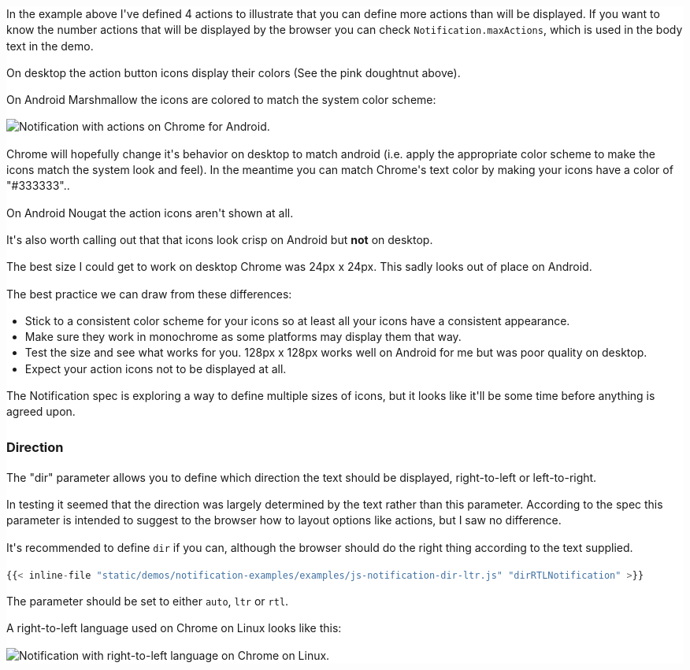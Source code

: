 In the example above I've defined 4 actions to illustrate that you can define more actions than will be displayed. If you want to know the number actions that will be displayed by the browser you can check `Notification.maxActions`, which is used in the body text in the demo.

On desktop the action button icons display their colors (See the pink doughtnut above).

On Android Marshmallow the icons are colored to match the system color scheme:

<p class="u-center">
  <img src="/images/notification-screenshots/mobile/chrome-actions-m.png" alt="Notification with actions on Chrome for Android." />
</p>

Chrome will hopefully change it's behavior on desktop to match android (i.e. apply the appropriate color scheme to make the icons match the system look and feel). In the meantime you can match Chrome's text color by making your icons have a color of "#333333"..

On Android Nougat the action icons aren't shown at all.

It's also worth calling out that that icons look crisp on Android but **not** on desktop.

The best size I could get to work on desktop Chrome was 24px x 24px. This sadly looks out of place on Android.

The best practice we can draw from these differences:

- Stick to a consistent color scheme for your icons so at least all your icons have a consistent appearance.
- Make sure they work in monochrome as some platforms may display them that way.
- Test the size and see what works for you. 128px x 128px works well on Android for me but was poor quality on desktop.
- Expect your action icons not to be displayed at all.

The Notification spec is exploring a way to define multiple sizes of icons, but it looks like it'll be some time before anything is agreed upon.

### Direction

The "dir" parameter allows you to define which direction the text should be displayed, right-to-left or left-to-right.

In testing it seemed that the direction was largely determined by the text rather than this parameter. According to the spec this parameter is intended to suggest to the browser how to layout options like actions, but I saw no difference.

It's recommended to define `dir` if you can, although the browser should do the right thing according to the text supplied.

```javascript
{{< inline-file "static/demos/notification-examples/examples/js-notification-dir-ltr.js" "dirRTLNotification" >}}
```

The parameter should be set to either `auto`, `ltr` or `rtl`.

A right-to-left language used on Chrome on Linux looks like this:

<p class="u-center">
  <img src="/images/notification-screenshots/desktop/chrome-rtl.png" alt="Notification with right-to-left language on Chrome on Linux." />
</p>
